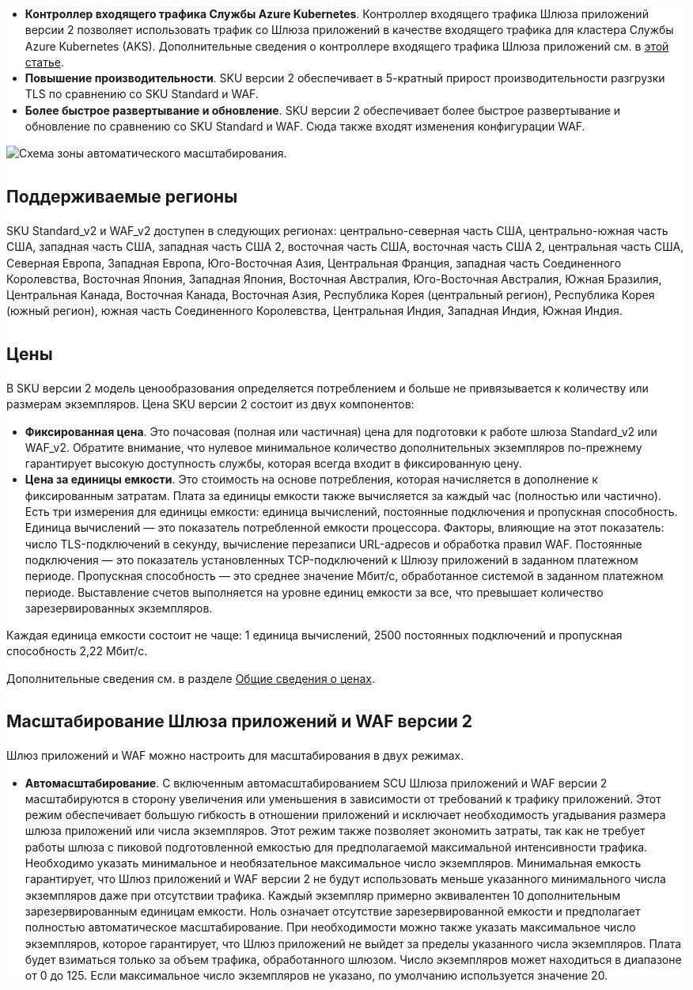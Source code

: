 - **Контроллер входящего трафика Службы Azure Kubernetes**. Контроллер входящего трафика Шлюза приложений версии 2 позволяет использовать трафик со Шлюза приложений в качестве входящего трафика для кластера Службы Azure Kubernetes (AKS). Дополнительные сведения о контроллере входящего трафика Шлюза приложений см. в [этой статье](ingress-controller-overview.md).
- **Повышение производительности**. SKU версии 2 обеспечивает в 5-кратный прирост производительности разгрузки TLS по сравнению со SKU Standard и WAF.
- **Более быстрое развертывание и обновление**. SKU версии 2 обеспечивает более быстрое развертывание и обновление по сравнению со SKU Standard и WAF. Сюда также входят изменения конфигурации WAF.

![Схема зоны автоматического масштабирования.](./media/application-gateway-autoscaling-zone-redundant/application-gateway-autoscaling-zone-redundant.png)

## <a name="supported-regions"></a>Поддерживаемые регионы

SKU Standard_v2 и WAF_v2 доступен в следующих регионах: центрально-северная часть США, центрально-южная часть США, западная часть США, западная часть США 2, восточная часть США, восточная часть США 2, центральная часть США, Северная Европа, Западная Европа, Юго-Восточная Азия, Центральная Франция, западная часть Соединенного Королевства, Восточная Япония, Западная Япония, Восточная Австралия, Юго-Восточная Австралия, Южная Бразилия, Центральная Канада, Восточная Канада, Восточная Азия, Республика Корея (центральный регион), Республика Корея (южный регион), южная часть Соединенного Королевства, Центральная Индия, Западная Индия, Южная Индия.

## <a name="pricing"></a>Цены

В SKU версии 2 модель ценообразования определяется потреблением и больше не привязывается к количеству или размерам экземпляров. Цена SKU версии 2 состоит из двух компонентов:

- **Фиксированная цена**. Это почасовая (полная или частичная) цена для подготовки к работе шлюза Standard_v2 или WAF_v2. Обратите внимание, что нулевое минимальное количество дополнительных экземпляров по-прежнему гарантирует высокую доступность службы, которая всегда входит в фиксированную цену.
- **Цена за единицы емкости**. Это стоимость на основе потребления, которая начисляется в дополнение к фиксированным затратам. Плата за единицы емкости также вычисляется за каждый час (полностью или частично). Есть три измерения для единицы емкости: единица вычислений, постоянные подключения и пропускная способность. Единица вычислений — это показатель потребленной емкости процессора. Факторы, влияющие на этот показатель: число TLS-подключений в секунду, вычисление перезаписи URL-адресов и обработка правил WAF. Постоянные подключения — это показатель установленных TCP-подключений к Шлюзу приложений в заданном платежном периоде. Пропускная способность — это среднее значение Мбит/с, обработанное системой в заданном платежном периоде.  Выставление счетов выполняется на уровне единиц емкости за все, что превышает количество зарезервированных экземпляров.

Каждая единица емкости состоит не чаще: 1 единица вычислений, 2500 постоянных подключений и пропускная способность 2,22 Мбит/с.

Дополнительные сведения см. в разделе [Общие сведения о ценах](understanding-pricing.md).

## <a name="scaling-application-gateway-and-waf-v2"></a>Масштабирование Шлюза приложений и WAF версии 2

Шлюз приложений и WAF можно настроить для масштабирования в двух режимах.

- **Автомасштабирование**. С включенным автомасштабированием SCU Шлюза приложений и WAF версии 2 масштабируются в сторону увеличения или уменьшения в зависимости от требований к трафику приложений. Этот режим обеспечивает большую гибкость в отношении приложений и исключает необходимость угадывания размера шлюза приложений или числа экземпляров. Этот режим также позволяет экономить затраты, так как не требует работы шлюза с пиковой подготовленной емкостью для предполагаемой максимальной интенсивности трафика. Необходимо указать минимальное и необязательное максимальное число экземпляров. Минимальная емкость гарантирует, что Шлюз приложений и WAF версии 2 не будут использовать меньше указанного минимального числа экземпляров даже при отсутствии трафика. Каждый экземпляр примерно эквивалентен 10 дополнительным зарезервированным единицам емкости. Ноль означает отсутствие зарезервированной емкости и предполагает полностью автоматическое масштабирование. При необходимости можно также указать максимальное число экземпляров, которое гарантирует, что Шлюз приложений не выйдет за пределы указанного числа экземпляров. Плата будет взиматься только за объем трафика, обработанного шлюзом. Число экземпляров может находиться в диапазоне от 0 до 125. Если максимальное число экземпляров не указано, по умолчанию используется значение 20.